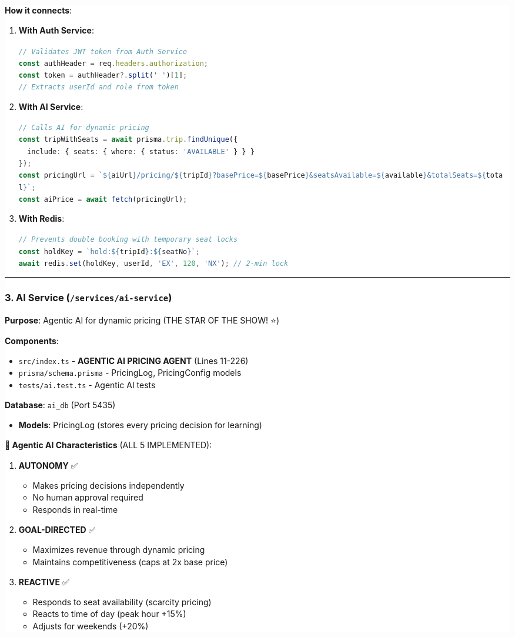 **How it connects**:
1. **With Auth Service**:
   ```typescript
   // Validates JWT token from Auth Service
   const authHeader = req.headers.authorization;
   const token = authHeader?.split(' ')[1];
   // Extracts userId and role from token
   ```

2. **With AI Service**:
   ```typescript
   // Calls AI for dynamic pricing
   const tripWithSeats = await prisma.trip.findUnique({ 
     include: { seats: { where: { status: 'AVAILABLE' } } } 
   });
   const pricingUrl = `${aiUrl}/pricing/${tripId}?basePrice=${basePrice}&seatsAvailable=${available}&totalSeats=${total}`;
   const aiPrice = await fetch(pricingUrl);
   ```

3. **With Redis**:
   ```typescript
   // Prevents double booking with temporary seat locks
   const holdKey = `hold:${tripId}:${seatNo}`;
   await redis.set(holdKey, userId, 'EX', 120, 'NX'); // 2-min lock
   ```

---

### **3. AI Service** (`/services/ai-service`)

**Purpose**: Agentic AI for dynamic pricing (THE STAR OF THE SHOW! ⭐)

**Components**:
- `src/index.ts` - **AGENTIC AI PRICING AGENT** (Lines 11-226)
- `prisma/schema.prisma` - PricingLog, PricingConfig models
- `tests/ai.test.ts` - Agentic AI tests

**Database**: `ai_db` (Port 5435)
- **Models**: PricingLog (stores every pricing decision for learning)

**🤖 Agentic AI Characteristics** (ALL 5 IMPLEMENTED):

1. **AUTONOMY** ✅
   - Makes pricing decisions independently
   - No human approval required
   - Responds in real-time

2. **GOAL-DIRECTED** ✅
   - Maximizes revenue through dynamic pricing
   - Maintains competitiveness (caps at 2x base price)

3. **REACTIVE** ✅
   - Responds to seat availability (scarcity pricing)
   - Reacts to time of day (peak hour +15%)
   - Adjusts for weekends (+20%)
